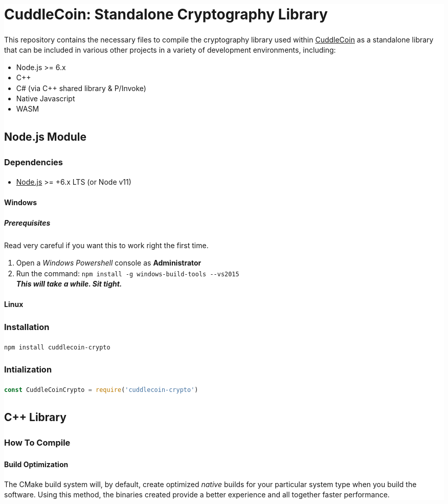 # CuddleCoin: Standalone Cryptography Library

This repository contains the necessary files to compile the cryptography library used within [CuddleCoin](https://cuddlecoin.cc) as a standalone library that can be included in various other projects in a variety of development environments, including:

* Node.js >= 6.x
* C++
* C# (via C++ shared library & P/Invoke)
* Native Javascript
* WASM

## Node.js Module

### Dependencies

* [Node.js](https://nodejs.org) >= +6.x LTS (or Node v11)

#### Windows

##### Prerequisites

Read very careful if you want this to work right the first time.

1) Open a *Windows Powershell* console as **Administrator**  
2) Run the command: `npm install -g windows-build-tools --vs2015`  
   ***This will take a while. Sit tight.***

#### Linux

### Installation

```bash  
npm install cuddlecoin-crypto
```

### Intialization

```javascript  
const CuddleCoinCrypto = require('cuddlecoin-crypto')
```

## C++ Library

### How To Compile

#### Build Optimization

The CMake build system will, by default, create optimized *native* builds for your particular system type when you build the software. Using this method, the binaries created provide a better experience and all together faster performance.
